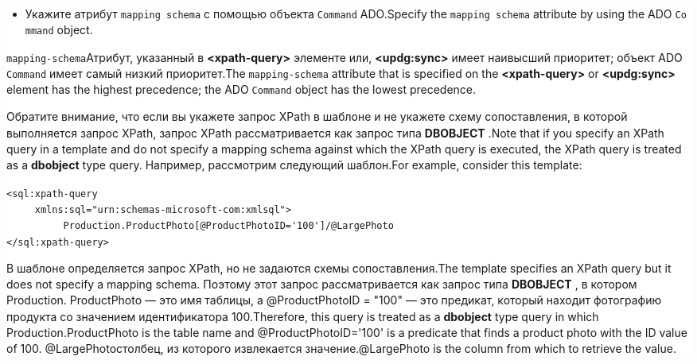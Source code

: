 -   <span data-ttu-id="70fa0-133">Укажите атрибут `mapping schema` с помощью объекта `Command` ADO.</span><span class="sxs-lookup"><span data-stu-id="70fa0-133">Specify the `mapping schema` attribute by using the ADO `Command` object.</span></span>  
  
 <span data-ttu-id="70fa0-134">`mapping-schema`Атрибут, указанный в **\<xpath-query>** элементе или, **\<updg:sync>** имеет наивысший приоритет; объект ADO `Command` имеет самый низкий приоритет.</span><span class="sxs-lookup"><span data-stu-id="70fa0-134">The `mapping-schema` attribute that is specified on the **\<xpath-query>** or **\<updg:sync>** element has the highest precedence; the ADO `Command` object has the lowest precedence.</span></span>  
  
 <span data-ttu-id="70fa0-135">Обратите внимание, что если вы укажете запрос XPath в шаблоне и не укажете схему сопоставления, в которой выполняется запрос XPath, запрос XPath рассматривается как запрос типа **DBOBJECT** .</span><span class="sxs-lookup"><span data-stu-id="70fa0-135">Note that if you specify an XPath query in a template and do not specify a mapping schema against which the XPath query is executed, the XPath query is treated as a **dbobject** type query.</span></span> <span data-ttu-id="70fa0-136">Например, рассмотрим следующий шаблон.</span><span class="sxs-lookup"><span data-stu-id="70fa0-136">For example, consider this template:</span></span>  
  
```  
<sql:xpath-query   
     xmlns:sql="urn:schemas-microsoft-com:xmlsql">  
          Production.ProductPhoto[@ProductPhotoID='100']/@LargePhoto  
</sql:xpath-query>  
```  
  
 <span data-ttu-id="70fa0-137">В шаблоне определяется запрос XPath, но не задаются схемы сопоставления.</span><span class="sxs-lookup"><span data-stu-id="70fa0-137">The template specifies an XPath query but it does not specify a mapping schema.</span></span> <span data-ttu-id="70fa0-138">Поэтому этот запрос рассматривается как запрос типа **DBOBJECT** , в котором Production. ProductPhoto — это имя таблицы, а @ProductPhotoID = "100" — это предикат, который находит фотографию продукта со значением идентификатора 100.</span><span class="sxs-lookup"><span data-stu-id="70fa0-138">Therefore, this query is treated as a **dbobject** type query in which Production.ProductPhoto is the table name and @ProductPhotoID='100' is a predicate that finds a product photo with the ID value of 100.</span></span> <span data-ttu-id="70fa0-139">@LargePhotoстолбец, из которого извлекается значение.</span><span class="sxs-lookup"><span data-stu-id="70fa0-139">@LargePhoto is the column from which to retrieve the value.</span></span>  
  
  
